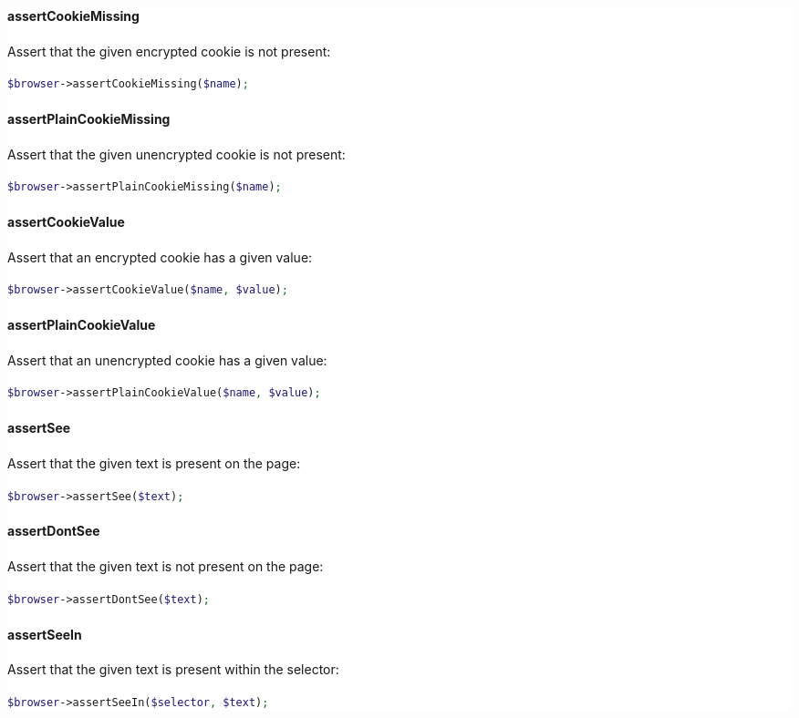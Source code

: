 <a name="assert-cookie-missing"></a>
#### assertCookieMissing

Assert that the given encrypted cookie is not present:

```php
$browser->assertCookieMissing($name);
```

<a name="assert-plain-cookie-missing"></a>
#### assertPlainCookieMissing

Assert that the given unencrypted cookie is not present:

```php
$browser->assertPlainCookieMissing($name);
```

<a name="assert-cookie-value"></a>
#### assertCookieValue

Assert that an encrypted cookie has a given value:

```php
$browser->assertCookieValue($name, $value);
```

<a name="assert-plain-cookie-value"></a>
#### assertPlainCookieValue

Assert that an unencrypted cookie has a given value:

```php
$browser->assertPlainCookieValue($name, $value);
```

<a name="assert-see"></a>
#### assertSee

Assert that the given text is present on the page:

```php
$browser->assertSee($text);
```

<a name="assert-dont-see"></a>
#### assertDontSee

Assert that the given text is not present on the page:

```php
$browser->assertDontSee($text);
```

<a name="assert-see-in"></a>
#### assertSeeIn

Assert that the given text is present within the selector:

```php
$browser->assertSeeIn($selector, $text);
```

